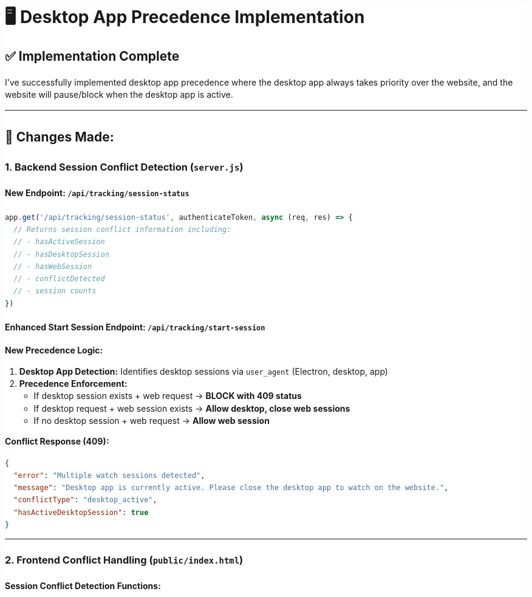 # 🖥️ Desktop App Precedence Implementation

## ✅ **Implementation Complete**

I've successfully implemented desktop app precedence where the desktop app always takes priority over the website, and the website will pause/block when the desktop app is active.

---

## **🔧 Changes Made:**

### **1. Backend Session Conflict Detection (`server.js`)**

#### **New Endpoint: `/api/tracking/session-status`**
```javascript
app.get('/api/tracking/session-status', authenticateToken, async (req, res) => {
  // Returns session conflict information including:
  // - hasActiveSession
  // - hasDesktopSession  
  // - hasWebSession
  // - conflictDetected
  // - session counts
})
```

#### **Enhanced Start Session Endpoint: `/api/tracking/start-session`**
**New Precedence Logic:**
1. **Desktop App Detection:** Identifies desktop sessions via `user_agent` (Electron, desktop, app)
2. **Precedence Enforcement:** 
   - If desktop session exists + web request → **BLOCK with 409 status**
   - If desktop request + web session exists → **Allow desktop, close web sessions**
   - If no desktop session + web request → **Allow web session**

**Conflict Response (409):**
```json
{
  "error": "Multiple watch sessions detected",
  "message": "Desktop app is currently active. Please close the desktop app to watch on the website.",
  "conflictType": "desktop_active",
  "hasActiveDesktopSession": true
}
```

---

### **2. Frontend Conflict Handling (`public/index.html`)**

#### **Session Conflict Detection Functions:**
